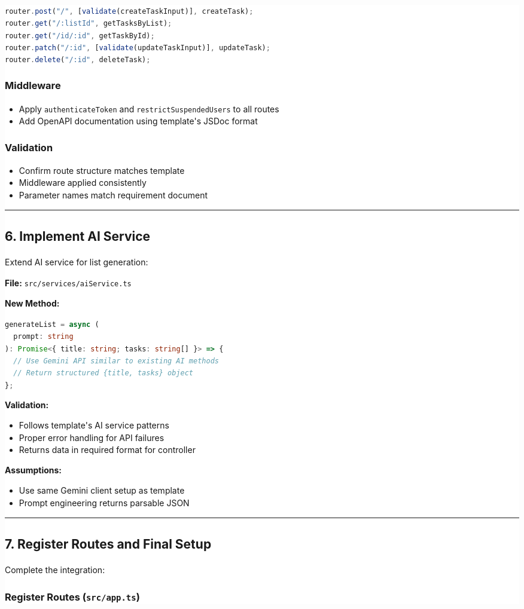 ```ts
router.post("/", [validate(createTaskInput)], createTask);
router.get("/:listId", getTasksByList);
router.get("/id/:id", getTaskById);
router.patch("/:id", [validate(updateTaskInput)], updateTask);
router.delete("/:id", deleteTask);
```

### Middleware

- Apply `authenticateToken` and `restrictSuspendedUsers` to all routes
- Add OpenAPI documentation using template's JSDoc format

### Validation

- Confirm route structure matches template
- Middleware applied consistently
- Parameter names match requirement document

---

## 6. Implement AI Service

Extend AI service for list generation:

**File:** `src/services/aiService.ts`

**New Method:**

```ts
generateList = async (
  prompt: string
): Promise<{ title: string; tasks: string[] }> => {
  // Use Gemini API similar to existing AI methods
  // Return structured {title, tasks} object
};
```

**Validation:**

- Follows template's AI service patterns
- Proper error handling for API failures
- Returns data in required format for controller

**Assumptions:**

- Use same Gemini client setup as template
- Prompt engineering returns parsable JSON

---

## 7. Register Routes and Final Setup

Complete the integration:

### Register Routes (`src/app.ts`)
